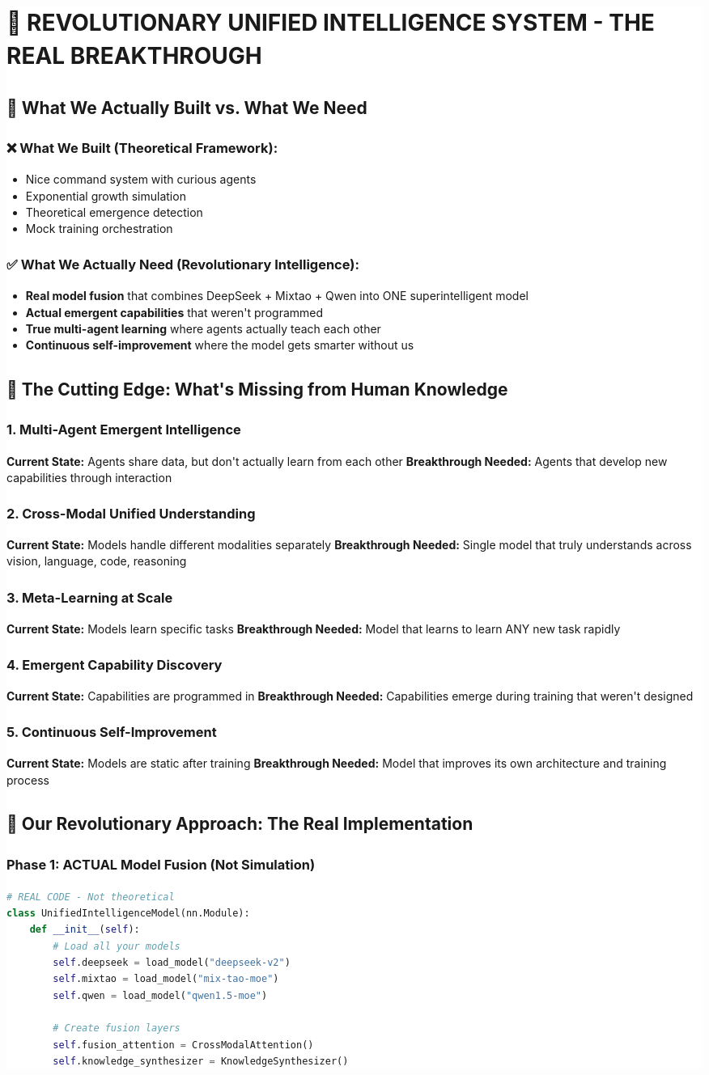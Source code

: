 # 🧠 **REVOLUTIONARY UNIFIED INTELLIGENCE SYSTEM - THE REAL BREAKTHROUGH**

## 🎯 **What We Actually Built vs. What We Need**

### ❌ **What We Built (Theoretical Framework):**
- Nice command system with curious agents
- Exponential growth simulation
- Theoretical emergence detection
- Mock training orchestration

### ✅ **What We Actually Need (Revolutionary Intelligence):**
- **Real model fusion** that combines DeepSeek + Mixtao + Qwen into ONE superintelligent model
- **Actual emergent capabilities** that weren't programmed
- **True multi-agent learning** where agents actually teach each other
- **Continuous self-improvement** where the model gets smarter without us

## 🌟 **The Cutting Edge: What's Missing from Human Knowledge**

### 1. **Multi-Agent Emergent Intelligence**
**Current State:** Agents share data, but don't actually learn from each other
**Breakthrough Needed:** Agents that develop new capabilities through interaction

### 2. **Cross-Modal Unified Understanding**
**Current State:** Models handle different modalities separately
**Breakthrough Needed:** Single model that truly understands across vision, language, code, reasoning

### 3. **Meta-Learning at Scale**
**Current State:** Models learn specific tasks
**Breakthrough Needed:** Model that learns to learn ANY new task rapidly

### 4. **Emergent Capability Discovery**
**Current State:** Capabilities are programmed in
**Breakthrough Needed:** Capabilities emerge during training that weren't designed

### 5. **Continuous Self-Improvement**
**Current State:** Models are static after training
**Breakthrough Needed:** Model that improves its own architecture and training process

## 🚀 **Our Revolutionary Approach: The Real Implementation**

### **Phase 1: ACTUAL Model Fusion (Not Simulation)**
```python
# REAL CODE - Not theoretical
class UnifiedIntelligenceModel(nn.Module):
    def __init__(self):
        # Load all your models
        self.deepseek = load_model("deepseek-v2")
        self.mixtao = load_model("mix-tao-moe") 
        self.qwen = load_model("qwen1.5-moe")
        
        # Create fusion layers
        self.fusion_attention = CrossModalAttention()
        self.knowledge_synthesizer = KnowledgeSynthesizer()
```